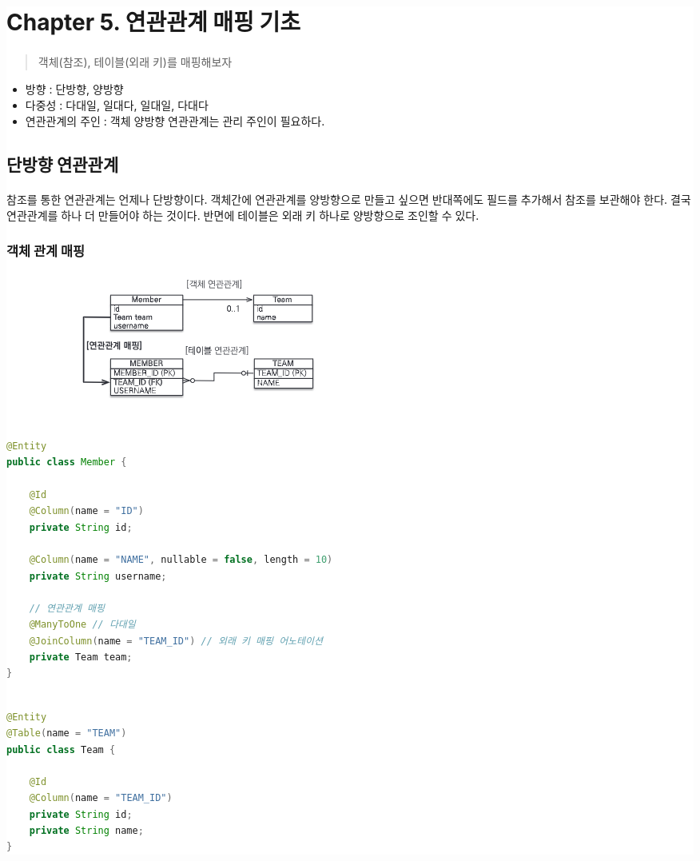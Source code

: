 # Chapter 5. 연관관계 매핑 기초

> 객체(참조), 테이블(외래 키)를 매핑해보자

- 방향 : 단방향, 양방향
- 다중성 : 다대일, 일대다, 일대일, 다대다
- 연관관계의 주인 : 객체 양방향 연관관계는 관리 주인이 필요하다.

## 단방향 연관관계

참조를 통한 연관관계는 언제나 단방향이다. 객체간에 연관관계를 양방향으로 만들고 싶으면 반대쪽에도 필드를 추가해서 참조를 보관해야 한다.
결국 연관관계를 하나 더 만들어야 하는 것이다. 반면에 테이블은 외래 키 하나로 양방향으로 조인할 수 있다.

### 객체 관계 매핑

![다대일(N:1),단방향](img.png)

```java

@Entity
public class Member {

    @Id
    @Column(name = "ID")
    private String id;

    @Column(name = "NAME", nullable = false, length = 10)
    private String username;

    // 연관관계 매핑
    @ManyToOne // 다대일
    @JoinColumn(name = "TEAM_ID") // 외래 키 매핑 어노테이션
    private Team team;
}
```

```java

@Entity
@Table(name = "TEAM")
public class Team {

    @Id
    @Column(name = "TEAM_ID")
    private String id;
    private String name;
}
```
